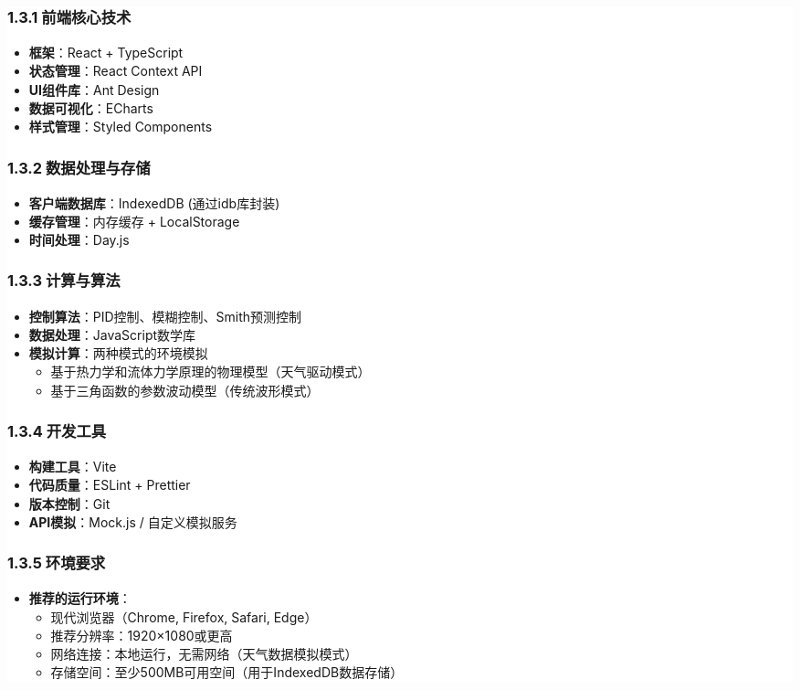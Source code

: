 ### 1.3.1 前端核心技术

- **框架**：React + TypeScript
- **状态管理**：React Context API
- **UI组件库**：Ant Design
- **数据可视化**：ECharts
- **样式管理**：Styled Components

### 1.3.2 数据处理与存储

- **客户端数据库**：IndexedDB (通过idb库封装)
- **缓存管理**：内存缓存 + LocalStorage
- **时间处理**：Day.js

### 1.3.3 计算与算法

- **控制算法**：PID控制、模糊控制、Smith预测控制
- **数据处理**：JavaScript数学库
- **模拟计算**：两种模式的环境模拟
  - 基于热力学和流体力学原理的物理模型（天气驱动模式）
  - 基于三角函数的参数波动模型（传统波形模式）

### 1.3.4 开发工具

- **构建工具**：Vite
- **代码质量**：ESLint + Prettier
- **版本控制**：Git
- **API模拟**：Mock.js / 自定义模拟服务

### 1.3.5 环境要求

- **推荐的运行环境**：
  - 现代浏览器（Chrome, Firefox, Safari, Edge）
  - 推荐分辨率：1920×1080或更高
  - 网络连接：本地运行，无需网络（天气数据模拟模式）
  - 存储空间：至少500MB可用空间（用于IndexedDB数据存储） 